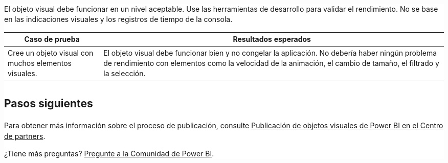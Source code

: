 El objeto visual debe funcionar en un nivel aceptable. Use las herramientas de desarrollo para validar el rendimiento. No se base en las indicaciones visuales y los registros de tiempo de la consola.

| Caso de prueba | Resultados esperados
| --------- | ----------------
| Cree un objeto visual con muchos elementos visuales. | El objeto visual debe funcionar bien y no congelar la aplicación. No debería haber ningún problema de rendimiento con elementos como la velocidad de la animación, el cambio de tamaño, el filtrado y la selección.

## <a name="next-steps"></a>Pasos siguientes

Para obtener más información sobre el proceso de publicación, consulte [Publicación de objetos visuales de Power BI en el Centro de partners](./office-store.md).

¿Tiene más preguntas? [Pregunte a la Comunidad de Power BI](https://community.powerbi.com/).
